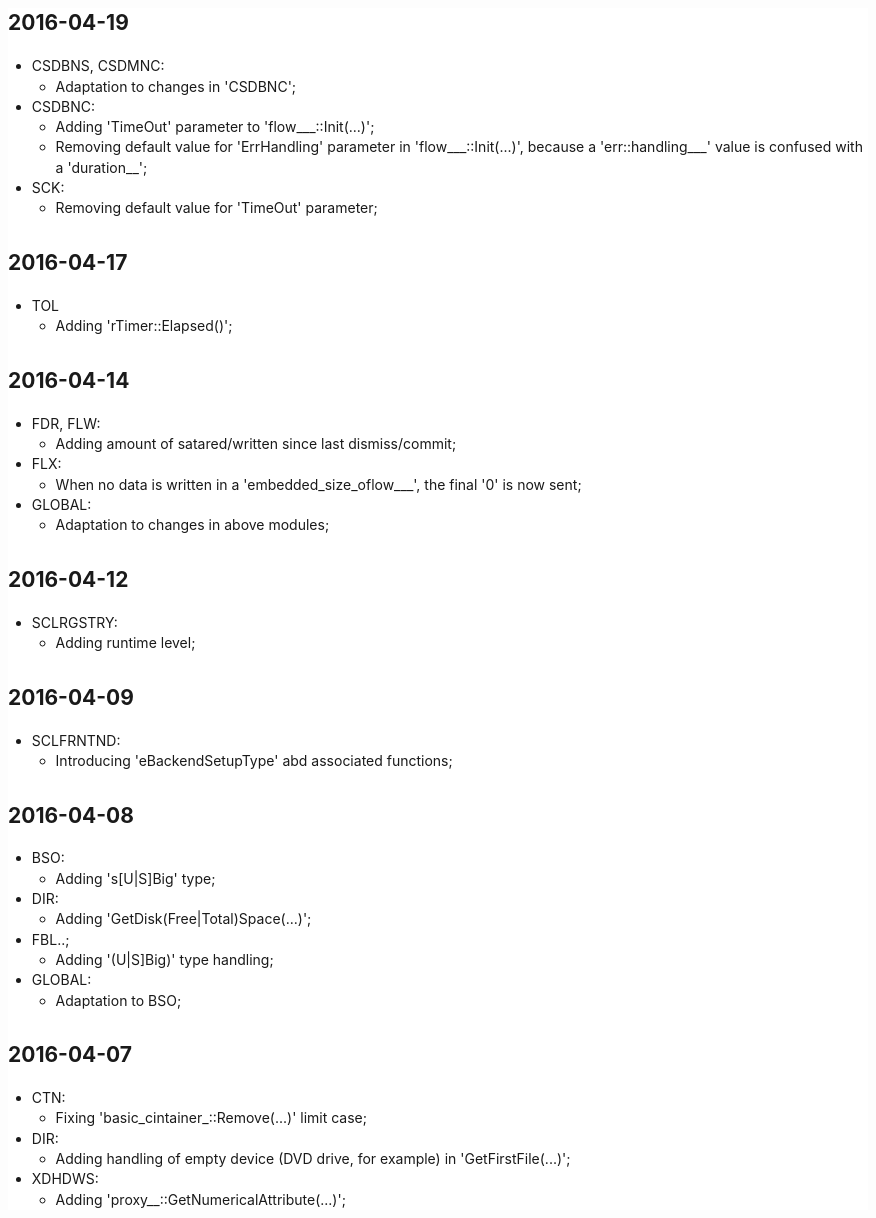 ## 2016-04-19
- CSDBNS, CSDMNC:
  - Adaptation to changes in 'CSDBNC';
- CSDBNC:
  - Adding 'TimeOut' parameter to 'flow___::Init(...)';
  - Removing default value for 'ErrHandling' parameter in 'flow___::Init(...)', because a 'err::handling___' value is confused with a 'duration__';
- SCK:
  - Removing default value for 'TimeOut' parameter;

## 2016-04-17
- TOL
  - Adding 'rTimer::Elapsed()';

## 2016-04-14
- FDR, FLW:
  - Adding amount of satared/written since last dismiss/commit;
- FLX:
  - When no data is written in a 'embedded_size_oflow___', the final '0' is now sent;
- GLOBAL:
  - Adaptation to changes in above modules;

## 2016-04-12
- SCLRGSTRY:
  - Adding runtime level;

## 2016-04-09
- SCLFRNTND:
  - Introducing 'eBackendSetupType' abd associated functions;

## 2016-04-08
- BSO:
  - Adding 's[U|S]Big' type;
- DIR:
  - Adding 'GetDisk(Free|Total)Space(...)';
- FBL..;
  - Adding '(U|S]Big)' type handling;
- GLOBAL:
  - Adaptation to BSO;

## 2016-04-07
- CTN:
  - Fixing 'basic_cintainer_::Remove(...)' limit case;
- DIR:
  - Adding handling of empty device (DVD drive, for example) in 'GetFirstFile(...)';
- XDHDWS:
  - Adding 'proxy__::GetNumericalAttribute(...)';
